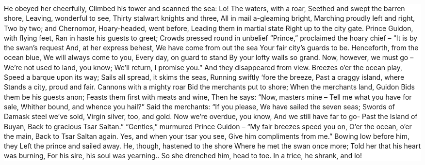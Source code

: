 He obeyed her cheerfully,
Climbed his tower and scanned the sea:
Lo! The waters, with a roar,
Seethed and swept the barren shore,
Leaving, wonderful to see,
Thirty stalwart knights and three,
All in mail a-gleaming bright,
Marching proudly left and right,
Two by two; and Chernomor,
Hoary-headed, went before,
Leading them in martial state
Right up to the city gate.
Prince Guidon, with flying feet,
Ran in haste his guests to greet;
Crowds pressed round in unbelief
“Prince,” proclaimed the hoary chief –
“It is by the swan’s request
And, at her express behest,
We have come from out the sea
Your fair city’s guards to be.
Henceforth, from the ocean blue,
We will always come to you,
Every day, on guard to stand
By your lofty walls so grand.
Now, however, we must go –
We’re not used to land, you know;
We’ll return, I promise you.”
And they disappeared from view.
Breezes o’er the ocean play,
Speed a barque upon its way;
Sails all spread, it skims the seas,
Running swiftly ‘fore the breeze,
Past a craggy island, where
Stands a city, proud and fair.
Cannons with a mighty roar
Bid the merchants put to shore;
When the merchants land, Guidon
Bids them be his guests anon;
Feasts them first with meats and wine,
Then he says: “Now, masters mine –
Tell me what you have for sale,
Whither bound, and whence you hail?”
Said the merchants: “If you please,
We have sailed the seven seas;
Swords of Damask steel we’ve sold,
Virgin silver, too, and gold.
Now we’re overdue, you know,
And we still have far to go-
Past the Island of Buyan,
Back to gracious Tsar Saltan.”
“Gentles,” murmured Prince Guidon –
“My fair breezes speed you on,
O’er the ocean, o’er the main,
Back to Tsar Saltan again.
Yes, and when your tsar you see,
Give him compliments from me.”
Bowing low before him, they
Left the prince and sailed away.
He, though, hastened to the shore
Where he met the swan once more;
Told her that his heart was burning,
For his sire, his soul was yearning..
So she drenched him, head to toe.
In a trice, he shrank, and lo!